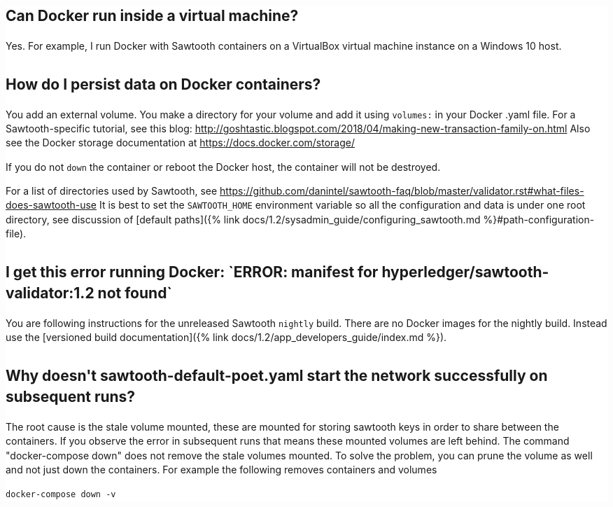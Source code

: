 ## Can Docker run inside a virtual machine?

Yes. For example, I run Docker with Sawtooth containers on a VirtualBox
virtual machine instance on a Windows 10 host.

## How do I persist data on Docker containers?

You add an external volume. You make a directory for your volume and add
it using `volumes:` in your Docker .yaml file. For a Sawtooth-specific
tutorial, see this blog:
<http://goshtastic.blogspot.com/2018/04/making-new-transaction-family-on.html>
Also see the Docker storage documentation at
<https://docs.docker.com/storage/>

If you do not `down` the container or reboot the Docker host, the
container will not be destroyed.

For a list of directories used by Sawtooth, see
<https://github.com/danintel/sawtooth-faq/blob/master/validator.rst#what-files-does-sawtooth-use>
It is best to set the `SAWTOOTH_HOME` environment variable so all the
configuration and data is under one root directory, see discussion of
[default paths]({% link docs/1.2/sysadmin_guide/configuring_sawtooth.md %}#path-configuration-file).

<h2 id="i-get-error-1-2-not-found">I get this error running Docker:
`ERROR: manifest for hyperledger/sawtooth-validator:1.2 not found`</h2>

You are following instructions for the unreleased Sawtooth `nightly`
build. There are no Docker images for the nightly build. Instead use the
[versioned build documentation]({% link docs/1.2/app_developers_guide/index.md %}).

<h2 id="why-does-network-not-start-subsequent-runs"> Why doesn't
sawtooth-default-poet.yaml start the network successfully on subsequent
runs?</h2>

The root cause is the stale volume mounted, these are mounted for
storing sawtooth keys in order to share between the containers. If you
observe the error in subsequent runs that means these mounted volumes
are left behind. The command \"docker-compose down\" does not remove the
stale volumes mounted. To solve the problem, you can prune the volume as
well and not just down the containers. For example the following removes
containers and volumes

    docker-compose down -v

